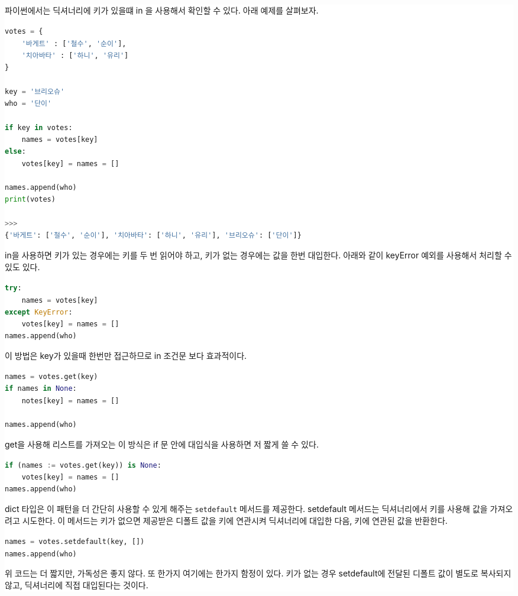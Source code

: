 파이썬에서는 딕셔너리에 키가 있을떄 in 을 사용해서 확인할 수 있다. 아래 예제를 살펴보자.

```python
votes = {
    '바게트' : ['철수', '순이'],
    '치아바타' : ['하니', '유리']
}

key = '브리오슈'
who = '단이'

if key in votes:
    names = votes[key]
else:
    votes[key] = names = []

names.append(who)
print(votes)

>>>
{'바게트': ['철수', '순이'], '치아바타': ['하니', '유리'], '브리오슈': ['단이']}
```
in을 사용하면 키가 있는 경우에는 키를 두 번 읽어야 하고, 키가 없는 경우에는 값을 한번 대입한다. 아래와 같이 keyError 예외를 사용해서 처리할 수 있도 있다.

```python
try:
    names = votes[key]
except KeyError:
    votes[key] = names = []
names.append(who)
```
이 방법은 key가 있을때 한번만 접근하므로 in 조건문 보다 효과적이다. 

```python
names = votes.get(key)
if names in None:
    notes[key] = names = []

names.append(who)
```
get을 사용해 리스트를 가져오는 이 방식은 if 문 안에 대입식을 사용하면 저 짧게 쓸 수 있다. 

```python
if (names := votes.get(key)) is None:
    votes[key] = names = []
names.append(who)
```
dict 타입은 이 패턴을 더 간단히 사용할 수 있게 해주는 `setdefault` 메서드를 제공한다. setdefault 메서드는 딕셔너리에서 키를 사용해 값을 가져오려고 시도한다. 이 메서드는 키가 없으면 제공받은 디폴트 값을 키에 연관시켜 딕셔너리에 대입한 다음, 키에 연관된 값을 반환한다. 

```python
names = votes.setdefault(key, [])
names.append(who)
```
위 코드는 더 짧지만, 가독성은 좋지 않다. 또 한가지 여기에는 한가지 함정이 있다. 키가 없는 경우 setdefault에 전달된 디폴트 값이 별도로 복사되지 않고, 딕셔너리에 직접 대입된다는 것이다. 
